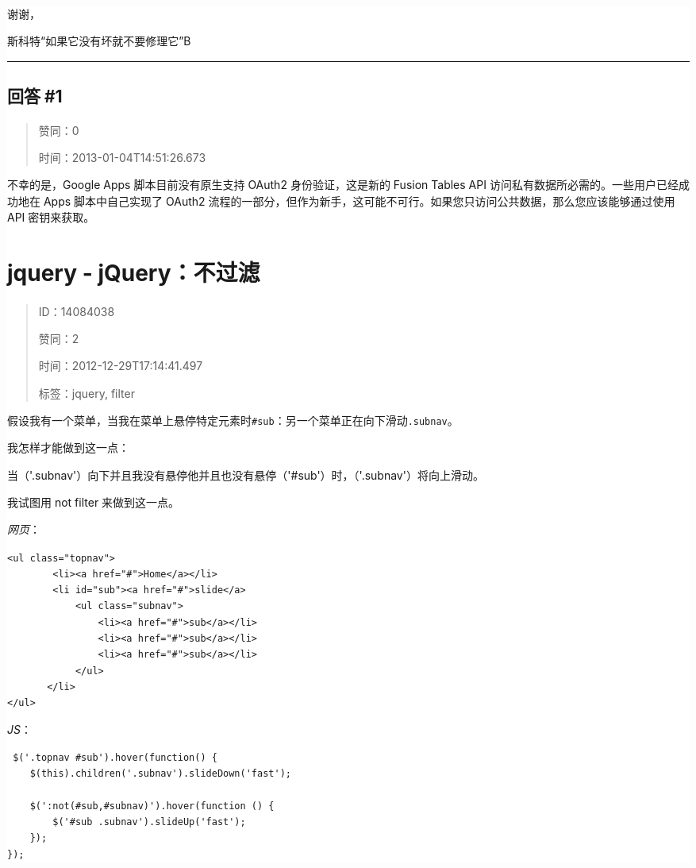 谢谢，

斯科特“如果它没有坏就不要修理它”B

* * *

## 回答 #1

> 赞同：0
> 
> 时间：2013-01-04T14:51:26.673

不幸的是，Google Apps 脚本目前没有原生支持 OAuth2 身份验证，这是新的 Fusion Tables API 访问私有数据所必需的。一些用户已经成功地在 Apps 脚本中自己实现了 OAuth2 流程的一部分，但作为新手，这可能不可行。如果您只访问公共数据，那么您应该能够通过使用 API 密钥来获取。

# jquery - jQuery：不过滤

> ID：14084038
> 
> 赞同：2
> 
> 时间：2012-12-29T17:14:41.497
> 
> 标签：jquery, filter

假设我有一个菜单，当我在菜单上悬停特定元素时`#sub`：另一个菜单正在向下滑动`.subnav`。

我怎样才能做到这一点：

当（'.subnav'）向下并且我没有悬停他并且也没有悬停（'#sub'）时，（'.subnav'）将向上滑动。

我试图用 not filter 来做到这一点。

*网页*：

```
<ul class="topnav">
        <li><a href="#">Home</a></li>
        <li id="sub"><a href="#">slide</a>   
            <ul class="subnav">
                <li><a href="#">sub</a></li>
                <li><a href="#">sub</a></li>
                <li><a href="#">sub</a></li>
            </ul>
       </li>
</ul> 
```

*JS*：

```
 $('.topnav #sub').hover(function() {
    $(this).children('.subnav').slideDown('fast');

    $(':not(#sub,#subnav)').hover(function () {
        $('#sub .subnav').slideUp('fast');
    });      
}); 
```
